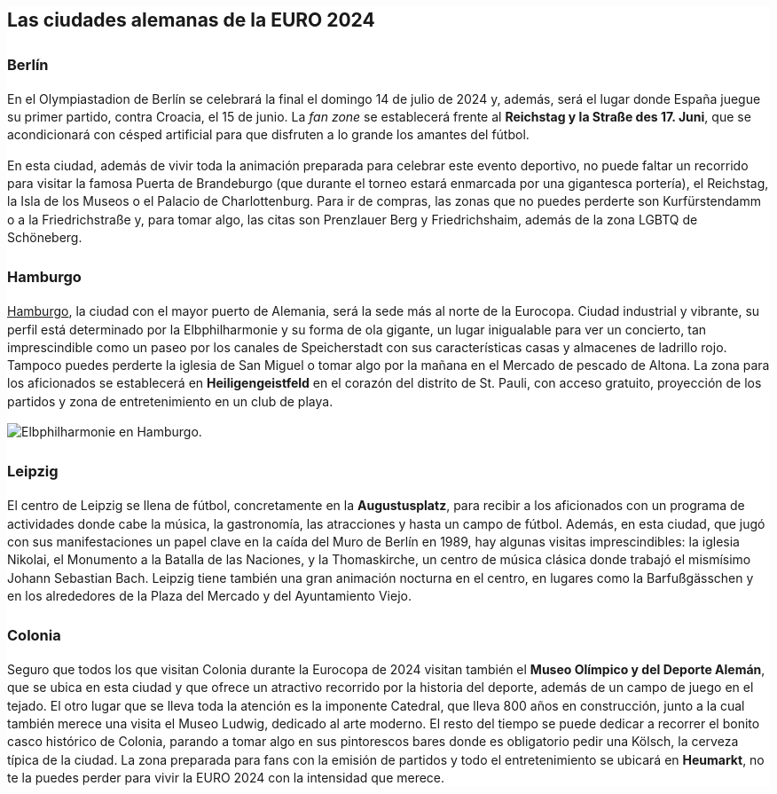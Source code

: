 ## Las ciudades alemanas de la EURO 2024

### Berlín

En el Olympiastadion de Berlín se celebrará la final el domingo 14 de julio de 2024 y, 
además, será el lugar donde España juegue su primer partido, contra Croacia, el 15 de 
junio. La _fan zone_ se establecerá frente al **Reichstag y la Straße des 17. Juni**, 
que se acondicionará con césped artificial para que disfruten a lo grande los amantes 
del fútbol. 

En esta ciudad, además de vivir toda la animación preparada para celebrar este evento 
deportivo, no puede faltar un recorrido para visitar la famosa Puerta de Brandeburgo 
(que durante el torneo estará enmarcada por una gigantesca portería), el Reichstag, la 
Isla de los Museos o el Palacio de Charlottenburg. Para ir de compras, las zonas que no 
puedes perderte son Kurfürstendamm o a la Friedrichstraße y, para tomar algo, las citas 
son Prenzlauer Berg y Friedrichshaim, además de la zona LGBTQ de Schöneberg. 

### Hamburgo

[Hamburgo](https://etheriamagazine.com/2020/02/24/que-ver-hacer-fin-de-semana-hamburgo-alemania/), 
la ciudad con el mayor puerto de Alemania, será la sede más al norte de la Eurocopa. 
Ciudad industrial y vibrante, su perfil está determinado por la Elbphilharmonie y su 
forma de ola gigante, un lugar inigualable para ver un concierto, tan imprescindible 
como un paseo por los canales de Speicherstadt con sus características casas y almacenes 
de ladrillo rojo. Tampoco puedes perderte la iglesia de San Miguel o tomar algo por la 
mañana en el Mercado de pescado de Altona. La zona para los aficionados se establecerá 
en **Heiligengeistfeld** en el corazón del distrito de St. Pauli, con acceso gratuito, 
proyección de los partidos y zona de entretenimiento en un club de playa. 

![Elbphilharmonie en Hamburgo.](https://fotos.etheriamagazine.com/2024/04/Hamburg-eurocopa-Elbphilharmonie.jpg "Elbphilharmonie en Hamburgo. © Francesco Carovillano/GNTB.")

### Leipzig

El centro de Leipzig se llena de fútbol, concretamente en la **Augustusplatz**, para 
recibir a los aficionados con un programa de actividades donde cabe la música, la 
gastronomía, las atracciones y hasta un campo de fútbol. Además, en esta ciudad, que 
jugó con sus manifestaciones un papel clave en la caída del Muro de Berlín en 1989, hay 
algunas visitas imprescindibles: la iglesia Nikolai, el Monumento a la Batalla de las 
Naciones, y la Thomaskirche, un centro de música clásica donde trabajó el mismísimo 
Johann Sebastian Bach. Leipzig tiene también una gran animación nocturna en el centro, 
en lugares como la Barfußgässchen y en los alrededores de la Plaza del Mercado y del 
Ayuntamiento Viejo. 

### Colonia

Seguro que todos los que visitan Colonia durante la Eurocopa de 2024 visitan también el 
**Museo Olímpico y del Deporte Alemán**, que se ubica en esta ciudad y que ofrece un 
atractivo recorrido por la historia del deporte, además de un campo de juego en el 
tejado. El otro lugar que se lleva toda la atención es la imponente Catedral, que lleva 
800 años en construcción, junto a la cual también merece una visita el Museo Ludwig, 
dedicado al arte moderno. El resto del tiempo se puede dedicar a recorrer el bonito 
casco histórico de Colonia, parando a tomar algo en sus pintorescos bares donde es 
obligatorio pedir una Kölsch, la cerveza típica de la ciudad. La zona preparada para 
fans con la emisión de partidos y todo el entretenimiento se ubicará en **Heumarkt**, no 
te la puedes perder para vivir la EURO 2024 con la intensidad que merece. 
